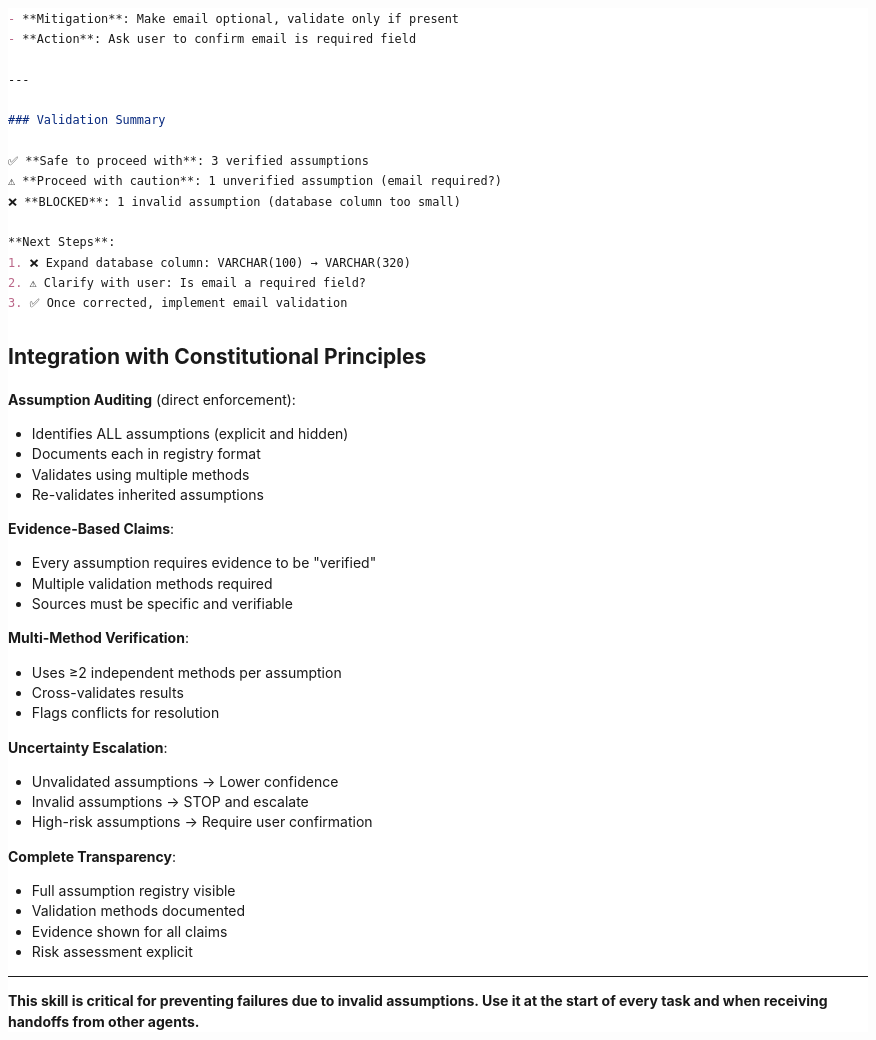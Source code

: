 ```markdown
- **Mitigation**: Make email optional, validate only if present
- **Action**: Ask user to confirm email is required field

---

### Validation Summary

✅ **Safe to proceed with**: 3 verified assumptions
⚠️ **Proceed with caution**: 1 unverified assumption (email required?)
❌ **BLOCKED**: 1 invalid assumption (database column too small)

**Next Steps**:
1. ❌ Expand database column: VARCHAR(100) → VARCHAR(320)
2. ⚠️ Clarify with user: Is email a required field?
3. ✅ Once corrected, implement email validation
```

## Integration with Constitutional Principles

**Assumption Auditing** (direct enforcement):
- Identifies ALL assumptions (explicit and hidden)
- Documents each in registry format
- Validates using multiple methods
- Re-validates inherited assumptions

**Evidence-Based Claims**:
- Every assumption requires evidence to be "verified"
- Multiple validation methods required
- Sources must be specific and verifiable

**Multi-Method Verification**:
- Uses ≥2 independent methods per assumption
- Cross-validates results
- Flags conflicts for resolution

**Uncertainty Escalation**:
- Unvalidated assumptions → Lower confidence
- Invalid assumptions → STOP and escalate
- High-risk assumptions → Require user confirmation

**Complete Transparency**:
- Full assumption registry visible
- Validation methods documented
- Evidence shown for all claims
- Risk assessment explicit

---

**This skill is critical for preventing failures due to invalid assumptions. Use it at the start of every task and when receiving handoffs from other agents.**
